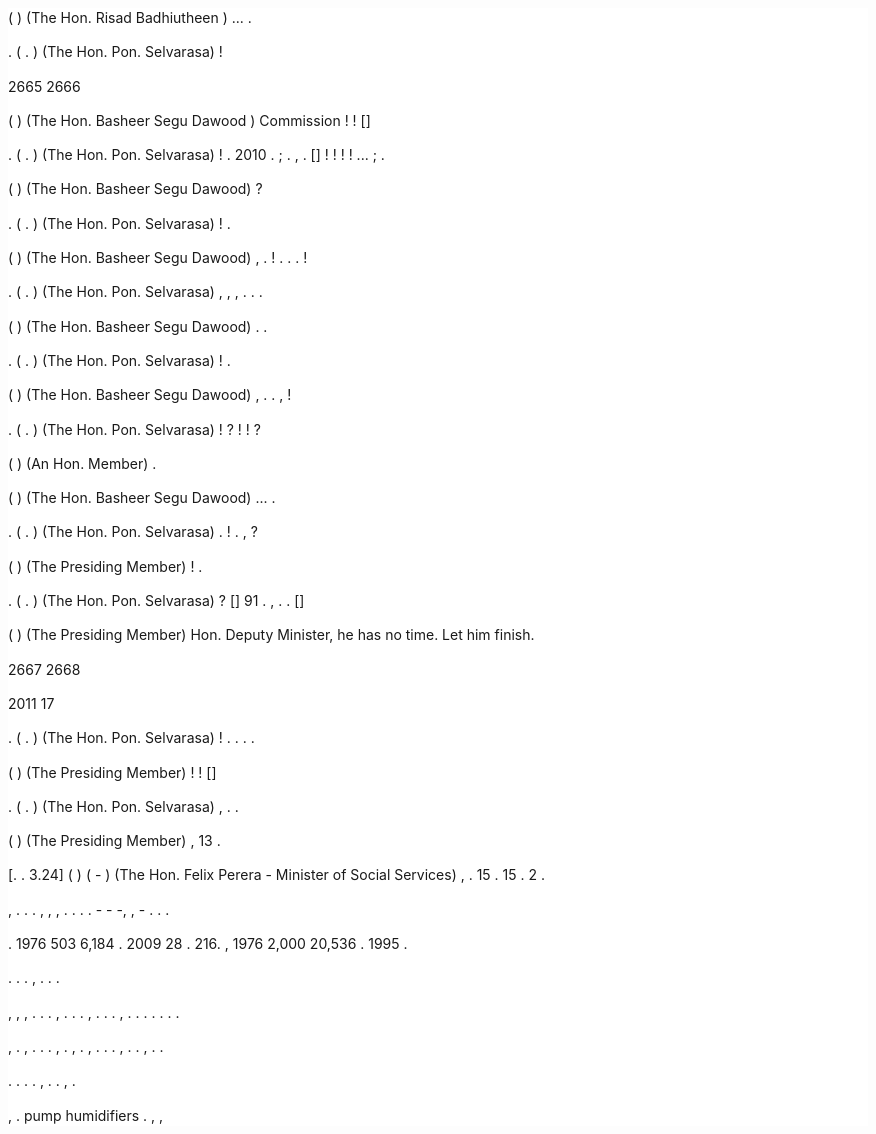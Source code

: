 ( ) (The Hon. Risad Badhiutheen ) ... .

. ( . ) (The Hon. Pon. Selvarasa) !

2665 2666

( ) (The Hon. Basheer Segu Dawood ) Commission ! ! []

. ( . ) (The Hon. Pon. Selvarasa) ! . 2010 . ; . , . [] ! ! ! ! ... ; .

( ) (The Hon. Basheer Segu Dawood) ?

. ( . ) (The Hon. Pon. Selvarasa) ! .

( ) (The Hon. Basheer Segu Dawood) , . ! . . . !

. ( . ) (The Hon. Pon. Selvarasa) , , , . . .

( ) (The Hon. Basheer Segu Dawood) . .

. ( . ) (The Hon. Pon. Selvarasa) ! .

( ) (The Hon. Basheer Segu Dawood) , . . , !

. ( . ) (The Hon. Pon. Selvarasa) ! ? ! ! ?

( ) (An Hon. Member) .

( ) (The Hon. Basheer Segu Dawood) ... .

. ( . ) (The Hon. Pon. Selvarasa) . ! . , ?

( ) (The Presiding Member) ! .

. ( . ) (The Hon. Pon. Selvarasa) ? [] 91 . , . . []

( ) (The Presiding Member) Hon. Deputy Minister, he has no time. Let him finish.

2667 2668

2011 17

. ( . ) (The Hon. Pon. Selvarasa) ! . . . .

( ) (The Presiding Member) ! ! []

. ( . ) (The Hon. Pon. Selvarasa) , . .

( ) (The Presiding Member) , 13 .

[. . 3.24] ( ) ( - ) (The Hon. Felix Perera - Minister of Social Services) , . 15 . 15 . 2 .

, . . . , , , . . . . - - -, , - . . .

. 1976 503 6,184 . 2009 28 . 216. , 1976 2,000 20,536 . 1995 .

. . . , . . .

, , , . . . , . . . , . . . , . . . . . . .

, . , . . . , . , . , . . . , . . , . .

. . . . , . . , .

, . pump humidifiers . , ,
